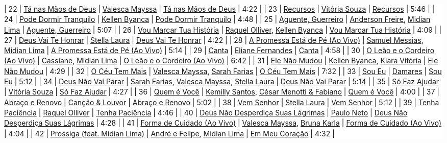| 22 | [Tá nas Mãos de Deus](https://open.spotify.com/track/7KoVd24u4kRlZ6raFRa1k8) | [Valesca Mayssa](https://open.spotify.com/artist/4K4fsuNkaAwysF3AxRPLNh) | [Tá nas Mãos de Deus](https://open.spotify.com/album/4NsDLvp283BBsLmlCp6PrQ) | 4:22 |
| 23 | [Recursos](https://open.spotify.com/track/0m1n3GsWSGMWTKS6m2AtTm) | [Vitória Souza](https://open.spotify.com/artist/07tsf3FXOQCLN2djNLUT2j) | [Recursos](https://open.spotify.com/album/7mb788K0YryGvPkHTFWs2Z) | 5:46 |
| 24 | [Pode Dormir Tranquilo](https://open.spotify.com/track/3iw959smgKf8scwjRCRjgZ) | [Kellen Byanca](https://open.spotify.com/artist/0aCN6JIKoXyhkzyL3LaCpI) | [Pode Dormir Tranquilo](https://open.spotify.com/album/0QCRShUgYQMgBeDVvBdPRj) | 4:48 |
| 25 | [Aguente, Guerreiro](https://open.spotify.com/track/41b11ruecN0x1CSaziBxGB) | [Anderson Freire](https://open.spotify.com/artist/1HxtfSGL8pWUwAyVgpbU5B), [Midian Lima](https://open.spotify.com/artist/1UNm54Ts7vBGKcWjbjEmMw) | [Aguente, Guerreiro](https://open.spotify.com/album/0Mw1rrmkJG26yxolCSW7l9) | 5:07 |
| 26 | [Vou Marcar Tua História](https://open.spotify.com/track/5EyxLxAeXQufZxFIqyV5sB) | [Raquel Olliver](https://open.spotify.com/artist/0CsY0kk9b1XBXwvytj42fx), [Kellen Byanca](https://open.spotify.com/artist/0aCN6JIKoXyhkzyL3LaCpI) | [Vou Marcar Tua História](https://open.spotify.com/album/17rhygLbze0bt5pti1qhr9) | 4:09 |
| 27 | [Deus Vai Te Honrar](https://open.spotify.com/track/2LUxOHDMLlfkhupqcg8eJn) | [Stella Laura](https://open.spotify.com/artist/1lqxvuE0yfesGRZ4sdVVNm) | [Deus Vai Te Honrar](https://open.spotify.com/album/1PPYeNy0331Sw7V3KUDBxn) | 4:22 |
| 28 | [A Promessa Está de Pé \(Ao Vivo\)](https://open.spotify.com/track/27YQDARCxhQ9jOsVH6ICfX) | [Samuel Messias](https://open.spotify.com/artist/5cFlGTfDoYwRGZrtEO92MJ), [Midian Lima](https://open.spotify.com/artist/1UNm54Ts7vBGKcWjbjEmMw) | [A Promessa Está de Pé \(Ao Vivo\)](https://open.spotify.com/album/5krQc3WjA9sFkaWqrd5Qur) | 5:14 |
| 29 | [Canta](https://open.spotify.com/track/4jLM5rqH7f4sLDgUEB32nW) | [Eliane Fernandes](https://open.spotify.com/artist/2fZ9WWZXVTh6EOC36LrzAH) | [Canta](https://open.spotify.com/album/6UaxqMu4afpNyU81hk9kfi) | 4:58 |
| 30 | [O Leão e o Cordeiro \(Ao Vivo\)](https://open.spotify.com/track/0GVWI4nhY1XyOkL8otfLQo) | [Cassiane](https://open.spotify.com/artist/6MQhMvMTFK4nAQzoOKrwY3), [Midian Lima](https://open.spotify.com/artist/1UNm54Ts7vBGKcWjbjEmMw) | [O Leão e o Cordeiro \(Ao Vivo\)](https://open.spotify.com/album/5CEHU4uCKjNwzGnRMGkBRZ) | 6:42 |
| 31 | [Ele Não Mudou](https://open.spotify.com/track/6ECXghsnWoGD85eOcuPWUX) | [Kellen Byanca](https://open.spotify.com/artist/0aCN6JIKoXyhkzyL3LaCpI), [Kiara Vitória](https://open.spotify.com/artist/7isz29frg8jk2TERqWfP00) | [Ele Não Mudou](https://open.spotify.com/album/2DtfDyMjQFsnkAfT7yj2b4) | 4:29 |
| 32 | [O Céu Tem Mais](https://open.spotify.com/track/4yNZ4iN6Cinc2leaCnIqhA) | [Valesca Mayssa](https://open.spotify.com/artist/4K4fsuNkaAwysF3AxRPLNh), [Sarah Farias](https://open.spotify.com/artist/3YvHDhzmrkcYZuKN7A2KBK) | [O Céu Tem Mais](https://open.spotify.com/album/1g1bympJzlFfIie5LZo8qz) | 7:32 |
| 33 | [Sou Eu](https://open.spotify.com/track/6PNsCb1JZdLEP6iMzHj485) | [Damares](https://open.spotify.com/artist/1jJo9A3hVYQztRTHaIFJka) | [Sou Eu](https://open.spotify.com/album/0l28uzspNaUlumLdGBDJ6L) | 5:12 |
| 34 | [Deus Não Vai Parar](https://open.spotify.com/track/2kSJOok9s5sBHzvHWws99S) | [Sarah Farias](https://open.spotify.com/artist/3YvHDhzmrkcYZuKN7A2KBK), [Valesca Mayssa](https://open.spotify.com/artist/4K4fsuNkaAwysF3AxRPLNh), [Stella Laura](https://open.spotify.com/artist/1lqxvuE0yfesGRZ4sdVVNm) | [Deus Não Vai Parar](https://open.spotify.com/album/43Pr54eUUB812zwRJ5OjH8) | 5:14 |
| 35 | [Só Faz Ajudar](https://open.spotify.com/track/3c3DAV2Q8jWj24cLUqUMYI) | [Vitória Souza](https://open.spotify.com/artist/07tsf3FXOQCLN2djNLUT2j) | [Só Faz Ajudar](https://open.spotify.com/album/6sYO4VBVtTS40LaEvZ5sAv) | 4:27 |
| 36 | [Quem é Você](https://open.spotify.com/track/3jRJnLknna0DBtnT2GeJvt) | [Kemilly Santos](https://open.spotify.com/artist/0IkWyvcpQ0bdOmRvnJl5ld), [César Menotti & Fabiano](https://open.spotify.com/artist/08yxJfM5RnFAjJvMJIFnvh) | [Quem é Você](https://open.spotify.com/album/1I6u12BkipzrVbdDMFImHX) | 4:00 |
| 37 | [Abraço e Renovo](https://open.spotify.com/track/0KipyY3ja1r9oaUUAuZE4E) | [Canção & Louvor](https://open.spotify.com/artist/5Oj5puFnNDLbUqyWtq5jJu) | [Abraço e Renovo](https://open.spotify.com/album/4MsZ3ZFjzjp5ygxVHSi5zB) | 5:02 |
| 38 | [Vem Senhor](https://open.spotify.com/track/5mh0WKzHIKBtU3Pl24wdFT) | [Stella Laura](https://open.spotify.com/artist/1lqxvuE0yfesGRZ4sdVVNm) | [Vem Senhor](https://open.spotify.com/album/3RivMqWy4p3erM2Ydgcv2u) | 5:12 |
| 39 | [Tenha Paciência](https://open.spotify.com/track/0KeALyJoGCqwFR78aguHix) | [Raquel Olliver](https://open.spotify.com/artist/0CsY0kk9b1XBXwvytj42fx) | [Tenha Paciência](https://open.spotify.com/album/7cRSXJv5T9rvK5VoMXjmsa) | 4:46 |
| 40 | [Deus Não Desperdiça Suas Lágrimas](https://open.spotify.com/track/2LgXhWI4fuXiwXOkuPVbJU) | [Paulo Neto](https://open.spotify.com/artist/24lc8iaQY0UHitOufmSGko) | [Deus Não Desperdiça Suas Lágrimas](https://open.spotify.com/album/3j5BPuyuluUYY57vSDtna4) | 4:28 |
| 41 | [Forma de Cuidado \(Ao Vivo\)](https://open.spotify.com/track/6KOtFGXB6I18VCgaQrG0IS) | [Valesca Mayssa](https://open.spotify.com/artist/4K4fsuNkaAwysF3AxRPLNh), [Bruna Karla](https://open.spotify.com/artist/0YdeGzSneJdP1NEKY3EFlR) | [Forma de Cuidado \(Ao Vivo\)](https://open.spotify.com/album/2acF6eJqkOSqlXiH97dBsa) | 4:04 |
| 42 | [Prossiga \(feat\. Midian Lima\)](https://open.spotify.com/track/0Q4kMlGILF6jZvfEDFnZBz) | [André e Felipe](https://open.spotify.com/artist/5QQUuUIP9gjrkI8amLfIlb), [Midian Lima](https://open.spotify.com/artist/1UNm54Ts7vBGKcWjbjEmMw) | [Em Meu Coração](https://open.spotify.com/album/62yuV0UZe17S9roAFW5GFa) | 4:32 |